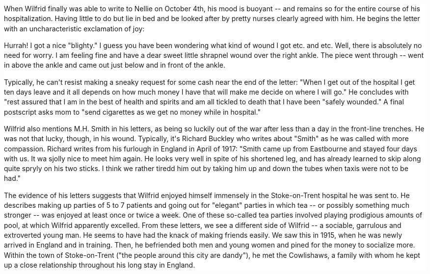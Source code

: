 When Wilfrid finally was able to write to Nellie on October 4th, his
mood is buoyant -- and remains so for the entire course of his
hospitalization. Having little to do but lie in bed and be looked after
by pretty nurses clearly agreed with him. He begins the letter with an
uncharacteristic exclamation of joy:

Hurrah! I got a nice "blighty." I guess you have been wondering what
kind of wound I got etc. and etc. Well, there is absolutely no need for
worry. I am feeling fine and have a dear sweet little shrapnel wound
over the right ankle. The piece went through -- went in above the ankle
and came out just below and in front of the ankle.

Typically, he can't resist making a sneaky request for some cash near
the end of the letter: "When I get out of the hospital I get ten days
leave and it all depends on how much money I have that will make me
decide on where I will go." He concludes with "rest assured that I am in
the best of health and spirits and am all tickled to death that I have
been "safely wounded." A final postscript asks mom to "send cigarettes
as we get no money while in hospital."

Wilfrid also mentions M.H. Smith in his letters, as being so luckily out
of the war after less than a day in the front-line trenches. He was not
that lucky, though, in his wound. Typically, it's Richard Buckley who
writes about "Smith" as he was called with more compassion. Richard
writes from his furlough in England in April of 1917: "Smith came up
from Eastbourne and stayed four days with us. It wa sjolly nice to meet
him again. He looks very well in spite of his shortened leg, and has
already learned to skip along quite spryly on his two sticks. I think we
rather tiredd him out by taking him up and down the tubes when taxis
were not to be had."

The evidence of his letters suggests that Wilfrid enjoyed himself
immensely in the Stoke-on-Trent hospital he was sent to. He describes
making up parties of 5 to 7 patients and going out for "elegant" parties
in which tea -- or possibly something much stronger -- was enjoyed at
least once or twice a week. One of these so-called tea parties involved
playing prodigious amounts of pool, at which Wilfrid apparently
excelled. From these letters, we see a different side of Wilfrid -- a
sociable, garrulous and extroverted young man. He seems to have had the
knack of making friends easily. We saw this in 1915, when he was newly
arrived in England and in training. Then, he befriended both men and
young women and pined for the money to socialize more. Within the town
of Stoke-on-Trent ("the people around this city are dandy"), he met the
Cowlishaws, a family with whom he kept up a close relationship
throughout his long stay in England.
